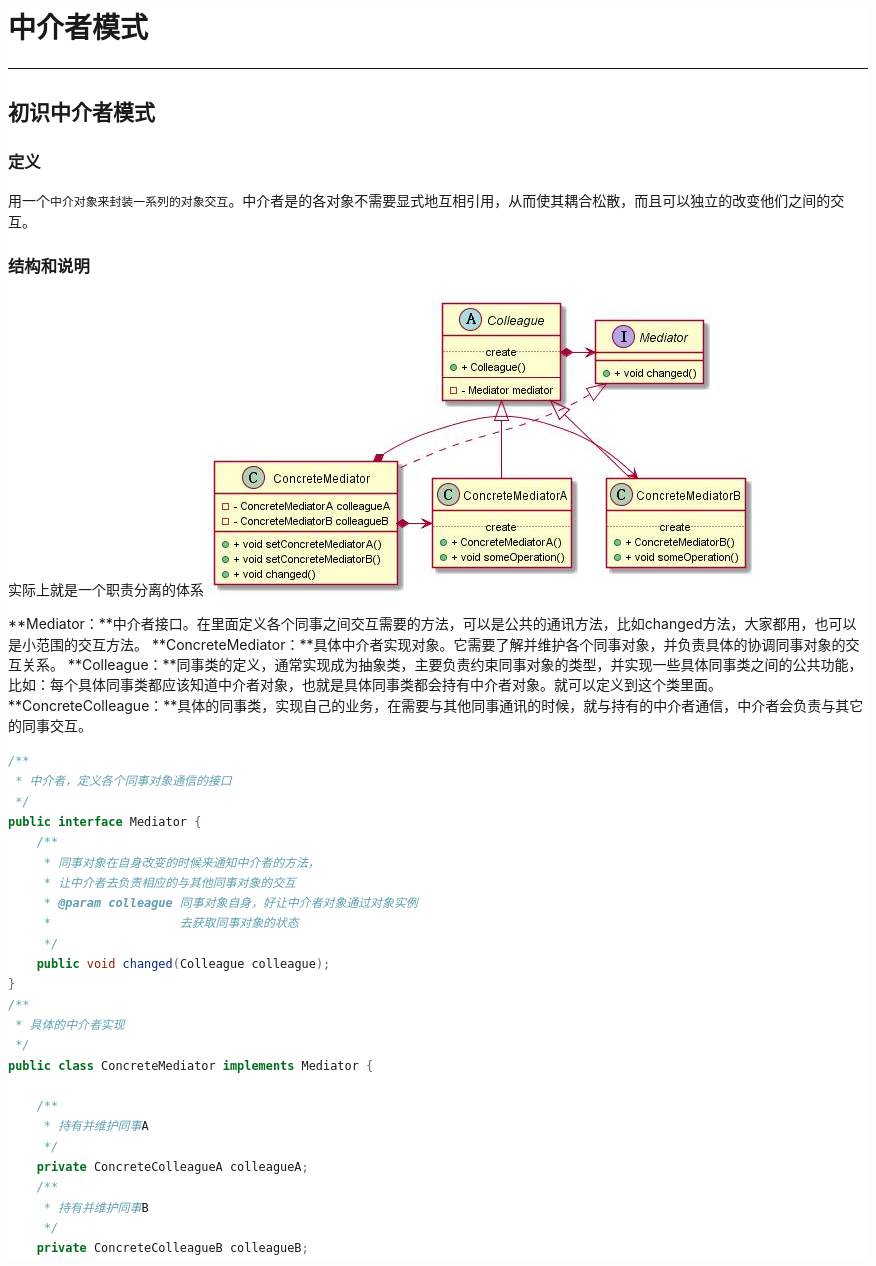 # 中介者模式


------------

## 初识中介者模式
### 定义
用一个`中介对象来封装一系列的对象交互`。中介者是的各对象不需要显式地互相引用，从而使其耦合松散，而且可以独立的改变他们之间的交互。

### 结构和说明
实际上就是一个职责分离的体系
![](./assets/1.jpg)

**Mediator：**中介者接口。在里面定义各个同事之间交互需要的方法，可以是公共的通讯方法，比如changed方法，大家都用，也可以是小范围的交互方法。
**ConcreteMediator：**具体中介者实现对象。它需要了解并维护各个同事对象，并负责具体的协调同事对象的交互关系。
**Colleague：**同事类的定义，通常实现成为抽象类，主要负责约束同事对象的类型，并实现一些具体同事类之间的公共功能，比如：每个具体同事类都应该知道中介者对象，也就是具体同事类都会持有中介者对象。就可以定义到这个类里面。
**ConcreteColleague：**具体的同事类，实现自己的业务，在需要与其他同事通讯的时候，就与持有的中介者通信，中介者会负责与其它的同事交互。

```java
/**
 * 中介者，定义各个同事对象通信的接口
 */
public interface Mediator {
	/**
	 * 同事对象在自身改变的时候来通知中介者的方法，
	 * 让中介者去负责相应的与其他同事对象的交互
	 * @param colleague 同事对象自身，好让中介者对象通过对象实例
	 *                  去获取同事对象的状态
	 */
	public void changed(Colleague colleague);
}
/**
 * 具体的中介者实现
 */
public class ConcreteMediator implements Mediator {

	/**
	 * 持有并维护同事A
	 */
	private ConcreteColleagueA colleagueA;
	/**
	 * 持有并维护同事B
	 */
	private ConcreteColleagueB colleagueB;

```